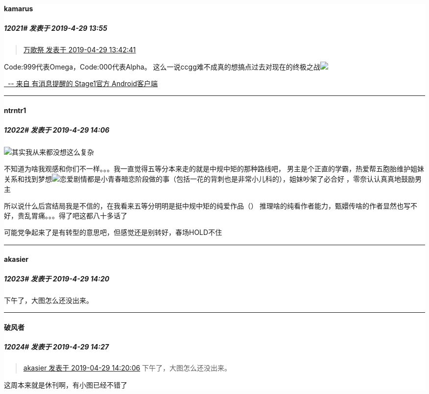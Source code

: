 ####  kamarus  
##### 12021#       发表于 2019-4-29 13:55



<blockquote><a href="httphttps://bbs.saraba1st.com/2b/forum.php?mod=redirect&amp;goto=findpost&amp;pid=43504702&amp;ptid=1552818" target="_blank">万歌祭 发表于 2019-04-29 13:42:41</a></blockquote>Code:999代表Omega，Code:000代表Alpha。
这么一说ccgg难不成真的想搞点过去对现在的终极之战<img src="https://static.saraba1st.com/image/smiley/face2017/068.png" referrerpolicy="no-referrer">

[  -- 来自 有消息提醒的 Stage1官方 Android客户端](https://www.coolapk.com/apk/140634)







*****

####  ntrntr1  
##### 12022#       发表于 2019-4-29 14:06



<img src="https://static.saraba1st.com/image/smiley/face2017/037.png" referrerpolicy="no-referrer">其实我从来都没想这么复杂


不知道为啥我观感和你们不一样。。。我一直觉得五等分本来走的就是中规中矩的那种路线吧， 男主是个正直的学霸，热爱帮五胞胎维护姐妹关系和找到梦想<img src="https://static.saraba1st.com/image/smiley/face2017/037.png" referrerpolicy="no-referrer">恋爱剧情都是小青春暗恋阶段做的事（包括一花的背刺也是非常小儿科的），姐妹吵架了必合好 ，零奈认认真真地鼓励男主


所以说什么后宫结局我是不信的，在我看来五等分明明是挺中规中矩的纯爱作品（） 推理啥的纯看作者能力，甄嬛传啥的作者显然也写不好，贵乱胃痛。。。得了吧这都八十多话了


可能党争起来了是有转型的意思吧，但感觉还是别转好，春场HOLD不住







*****

####  akasier  
##### 12023#       发表于 2019-4-29 14:20




下午了，大图怎么还没出来。







*****

####  破风者  
##### 12024#       发表于 2019-4-29 14:27



<blockquote><a href="httphttps://bbs.saraba1st.com/2b/forum.php?mod=redirect&amp;goto=findpost&amp;pid=43505178&amp;ptid=1552818" target="_blank">akasier 发表于 2019-04-29 14:20:06</a>
下午了，大图怎么还没出来。</blockquote>这周本来就是休刊啊，有小图已经不错了
